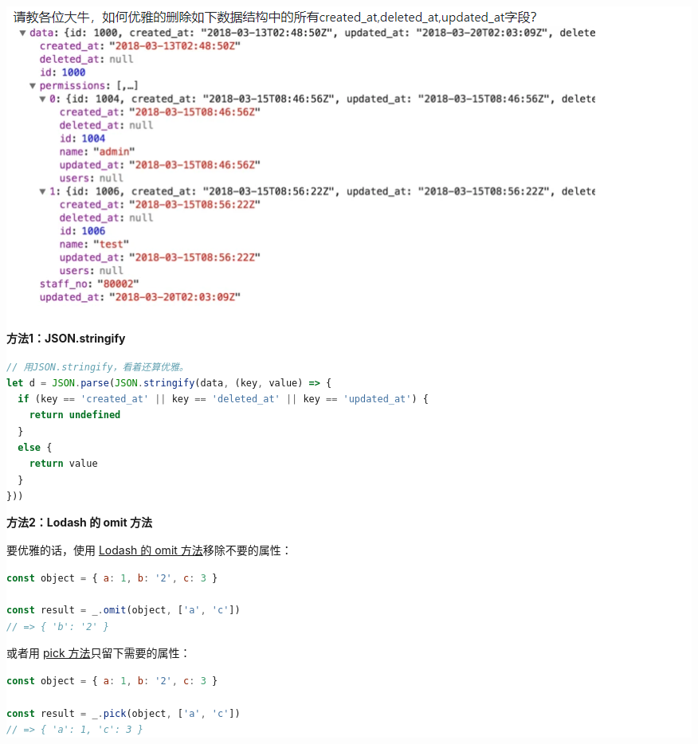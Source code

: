 ![优雅删除](../../assets/images/WEBRESOURCEb5c0d10418851ceb043e696568eab027截图.png)

**方法1：JSON.stringify**

```javascript
// 用JSON.stringify，看着还算优雅。
let d = JSON.parse(JSON.stringify(data, (key, value) => {
  if (key == 'created_at' || key == 'deleted_at' || key == 'updated_at') {
    return undefined
  }
  else {
    return value
  }
}))
```

**方法2：Lodash 的 omit 方法**

要优雅的话，使用 [Lodash 的 omit 方法](https://lodash.com/docs/4.17.5#omit)移除不要的属性：

```javascript
const object = { a: 1, b: '2', c: 3 }

const result = _.omit(object, ['a', 'c'])
// => { 'b': '2' }
```

或者用 [pick 方法](https://lodash.com/docs/4.17.5#pick)只留下需要的属性：

```javascript
const object = { a: 1, b: '2', c: 3 }

const result = _.pick(object, ['a', 'c'])
// => { 'a': 1, 'c': 3 }
```
